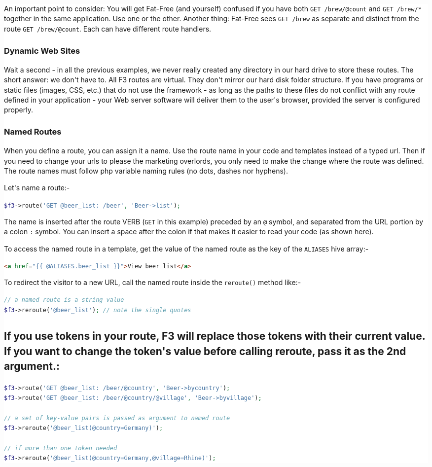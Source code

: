 An important point to consider: You will get Fat-Free (and yourself) confused if you have
both `GET /brew/@count` and `GET /brew/*` together in the same application. Use one or the
other. Another thing: Fat-Free sees `GET /brew` as separate and distinct from the
route `GET /brew/@count`. Each can have different route handlers.

### Dynamic Web Sites

Wait a second - in all the previous examples, we never really created any directory in our
hard drive to store these routes. The short answer: we don't have to. All F3 routes are
virtual. They don't mirror our hard disk folder structure. If you have programs or static
files (images, CSS, etc.) that do not use the framework - as long as the paths to these
files do not conflict with any route defined in your application - your Web server
software will deliver them to the user's browser, provided the server is configured
properly.

### Named Routes

When you define a route, you can assign it a name. Use the route name in your code and
templates instead of a typed url. Then if you need to change your urls to please the
marketing overlords, you only need to make the change where the route was defined. The
route names must follow php variable naming rules (no dots, dashes nor hyphens).

Let's name a route:-

``` php
$f3->route('GET @beer_list: /beer', 'Beer->list');
```

The name is inserted after the route VERB (`GET` in this example) preceded by an `@`
symbol, and separated from the URL portion by a colon `:` symbol. You can insert a space
after the colon if that makes it easier to read your code (as shown here).

To access the named route in a template, get the value of the named route as the key of
the `ALIASES` hive array:-

``` html
<a href="{{ @ALIASES.beer_list }}">View beer list</a>
```

To redirect the visitor to a new URL, call the named route inside the `reroute()` method
like:-

``` php
// a named route is a string value
$f3->reroute('@beer_list'); // note the single quotes
```

If you use tokens in your route, F3 will replace those tokens with their current value. If
you want to change the token's value before calling reroute, pass it as the 2nd argument.:
-

``` php
$f3->route('GET @beer_list: /beer/@country', 'Beer->bycountry');
$f3->route('GET @beer_list: /beer/@country/@village', 'Beer->byvillage');

// a set of key-value pairs is passed as argument to named route
$f3->reroute('@beer_list(@country=Germany)');

// if more than one token needed
$f3->reroute('@beer_list(@country=Germany,@village=Rhine)');
```
